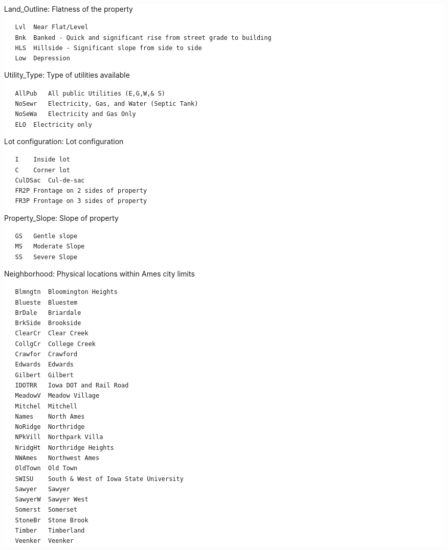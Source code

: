 Land_Outline: Flatness of the property

       Lvl	Near Flat/Level	
       Bnk	Banked - Quick and significant rise from street grade to building
       HLS	Hillside - Significant slope from side to side
       Low	Depression
		
Utility_Type: Type of utilities available
		
       AllPub	All public Utilities (E,G,W,& S)	
       NoSewr	Electricity, Gas, and Water (Septic Tank)
       NoSeWa	Electricity and Gas Only
       ELO	Electricity only	
	
Lot configuration: Lot configuration

       I	Inside lot
       C	Corner lot
       CulDSac	Cul-de-sac
       FR2P	Frontage on 2 sides of property
       FR3P	Frontage on 3 sides of property
	
Property_Slope: Slope of property
		
       GS	Gentle slope
       MS	Moderate Slope	
       SS	Severe Slope
	
Neighborhood: Physical locations within Ames city limits

       Blmngtn	Bloomington Heights
       Blueste	Bluestem
       BrDale	Briardale
       BrkSide	Brookside
       ClearCr	Clear Creek
       CollgCr	College Creek
       Crawfor	Crawford
       Edwards	Edwards
       Gilbert	Gilbert
       IDOTRR	Iowa DOT and Rail Road
       MeadowV	Meadow Village
       Mitchel	Mitchell
       Names	North Ames
       NoRidge	Northridge
       NPkVill	Northpark Villa
       NridgHt	Northridge Heights
       NWAmes	Northwest Ames
       OldTown	Old Town
       SWISU	South & West of Iowa State University
       Sawyer	Sawyer
       SawyerW	Sawyer West
       Somerst	Somerset
       StoneBr	Stone Brook
       Timber	Timberland
       Veenker	Veenker
			